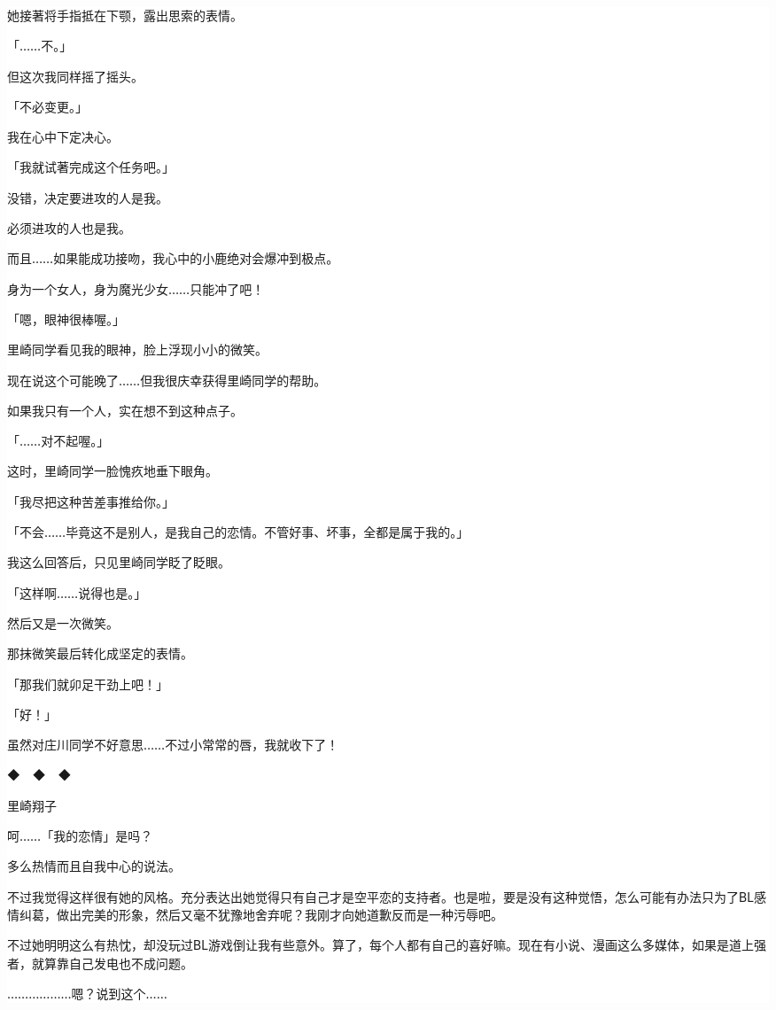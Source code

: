 她接著将手指抵在下颚，露出思索的表情。

「……不。」

但这次我同样摇了摇头。

「不必变更。」

我在心中下定决心。

「我就试著完成这个任务吧。」

没错，决定要进攻的人是我。

必须进攻的人也是我。

而且……如果能成功接吻，我心中的小鹿绝对会爆冲到极点。

身为一个女人，身为魔光少女……只能冲了吧！

「嗯，眼神很棒喔。」

里崎同学看见我的眼神，脸上浮现小小的微笑。

现在说这个可能晚了……但我很庆幸获得里崎同学的帮助。

如果我只有一个人，实在想不到这种点子。

「……对不起喔。」

这时，里崎同学一脸愧疚地垂下眼角。

「我尽把这种苦差事推给你。」

「不会……毕竟这不是别人，是我自己的恋情。不管好事、坏事，全都是属于我的。」

我这么回答后，只见里崎同学眨了眨眼。

「这样啊……说得也是。」

然后又是一次微笑。

那抹微笑最后转化成坚定的表情。

「那我们就卯足干劲上吧！」

「好！」

虽然对庄川同学不好意思……不过小常常的唇，我就收下了！

◆　◆　◆

里崎翔子

呵……「我的恋情」是吗？

多么热情而且自我中心的说法。

不过我觉得这样很有她的风格。充分表达出她觉得只有自己才是空平恋的支持者。也是啦，要是没有这种觉悟，怎么可能有办法只为了BL感情纠葛，做出完美的形象，然后又毫不犹豫地舍弃呢？我刚才向她道歉反而是一种污辱吧。

不过她明明这么有热忱，却没玩过BL游戏倒让我有些意外。算了，每个人都有自己的喜好嘛。现在有小说、漫画这么多媒体，如果是道上强者，就算靠自己发电也不成问题。

………………嗯？说到这个……
